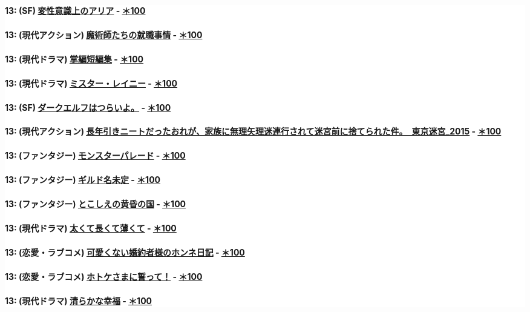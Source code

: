 #### 13: (SF) [変性意識上のアリア](https://kakuyomu.jp/works/4852201425154890234) - [＊100](https://kakuyomu.jp/works/4852201425154890234/reviews)

#### 13: (現代アクション) [魔術師たちの就職事情](https://kakuyomu.jp/works/1177354054880433964) - [＊100](https://kakuyomu.jp/works/1177354054880433964/reviews)

#### 13: (現代ドラマ) [掌編短編集](https://kakuyomu.jp/works/1177354054880577302) - [＊100](https://kakuyomu.jp/works/1177354054880577302/reviews)

#### 13: (現代ドラマ) [ミスター・レイニー](https://kakuyomu.jp/works/4852201425154912550) - [＊100](https://kakuyomu.jp/works/4852201425154912550/reviews)

#### 13: (SF) [ダークエルフはつらいよ。](https://kakuyomu.jp/works/4852201425154876437) - [＊100](https://kakuyomu.jp/works/4852201425154876437/reviews)

#### 13: (現代アクション) [長年引きニートだったおれが、家族に無理矢理迷連行されて迷宮前に捨てられた件。　東京迷宮_2015](https://kakuyomu.jp/works/1177354054880296443) - [＊100](https://kakuyomu.jp/works/1177354054880296443/reviews)

#### 13: (ファンタジー) [モンスターパレード](https://kakuyomu.jp/works/1177354054880556678) - [＊100](https://kakuyomu.jp/works/1177354054880556678/reviews)

#### 13: (ファンタジー) [ギルド名未定](https://kakuyomu.jp/works/1177354054880587032) - [＊100](https://kakuyomu.jp/works/1177354054880587032/reviews)

#### 13: (ファンタジー) [とこしえの黄昏の国](https://kakuyomu.jp/works/4852201425154958948) - [＊100](https://kakuyomu.jp/works/4852201425154958948/reviews)

#### 13: (現代ドラマ) [太くて長くて薄くて](https://kakuyomu.jp/works/1177354054880224283) - [＊100](https://kakuyomu.jp/works/1177354054880224283/reviews)

#### 13: (恋愛・ラブコメ) [可愛くない婚約者様のホンネ日記](https://kakuyomu.jp/works/1177354054880524982) - [＊100](https://kakuyomu.jp/works/1177354054880524982/reviews)

#### 13: (恋愛・ラブコメ) [ホトケさまに誓って！](https://kakuyomu.jp/works/4852201425154933357) - [＊100](https://kakuyomu.jp/works/4852201425154933357/reviews)

#### 13: (現代ドラマ) [清らかな幸福](https://kakuyomu.jp/works/1177354054880534619) - [＊100](https://kakuyomu.jp/works/1177354054880534619/reviews)
